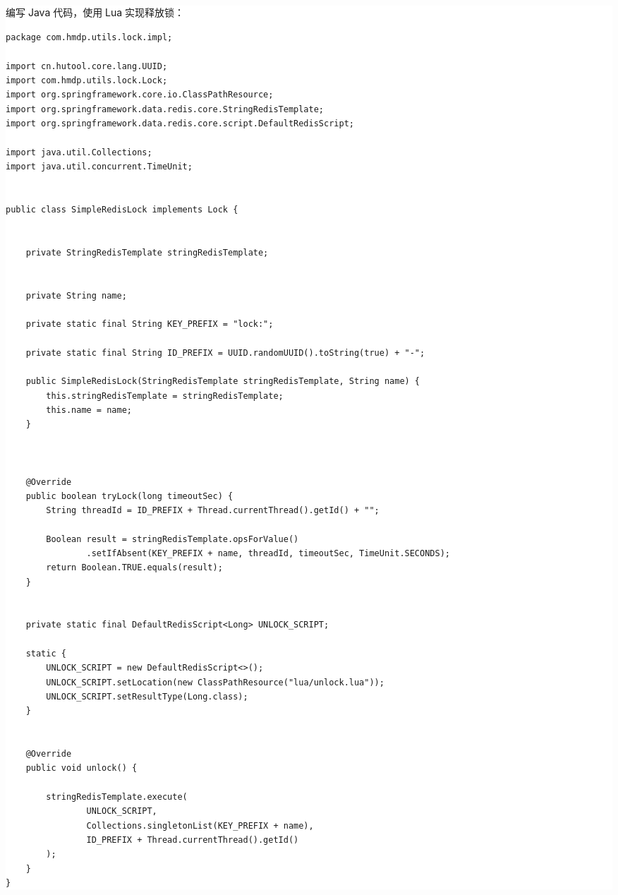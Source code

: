 编写 Java 代码，使用 Lua 实现释放锁：

```
package com.hmdp.utils.lock.impl;

import cn.hutool.core.lang.UUID;
import com.hmdp.utils.lock.Lock;
import org.springframework.core.io.ClassPathResource;
import org.springframework.data.redis.core.StringRedisTemplate;
import org.springframework.data.redis.core.script.DefaultRedisScript;

import java.util.Collections;
import java.util.concurrent.TimeUnit;


public class SimpleRedisLock implements Lock {

    
    private StringRedisTemplate stringRedisTemplate;

    
    private String name;
    
    private static final String KEY_PREFIX = "lock:";
    
    private static final String ID_PREFIX = UUID.randomUUID().toString(true) + "-";

    public SimpleRedisLock(StringRedisTemplate stringRedisTemplate, String name) {
        this.stringRedisTemplate = stringRedisTemplate;
        this.name = name;
    }


    
    @Override
    public boolean tryLock(long timeoutSec) {
        String threadId = ID_PREFIX + Thread.currentThread().getId() + "";
        
        Boolean result = stringRedisTemplate.opsForValue()
                .setIfAbsent(KEY_PREFIX + name, threadId, timeoutSec, TimeUnit.SECONDS);
        return Boolean.TRUE.equals(result);
    }

    
    private static final DefaultRedisScript<Long> UNLOCK_SCRIPT;

    static {
        UNLOCK_SCRIPT = new DefaultRedisScript<>();
        UNLOCK_SCRIPT.setLocation(new ClassPathResource("lua/unlock.lua"));
        UNLOCK_SCRIPT.setResultType(Long.class);
    }

    
    @Override
    public void unlock() {
        
        stringRedisTemplate.execute(
                UNLOCK_SCRIPT,
                Collections.singletonList(KEY_PREFIX + name),
                ID_PREFIX + Thread.currentThread().getId()
        );
    }
}

```